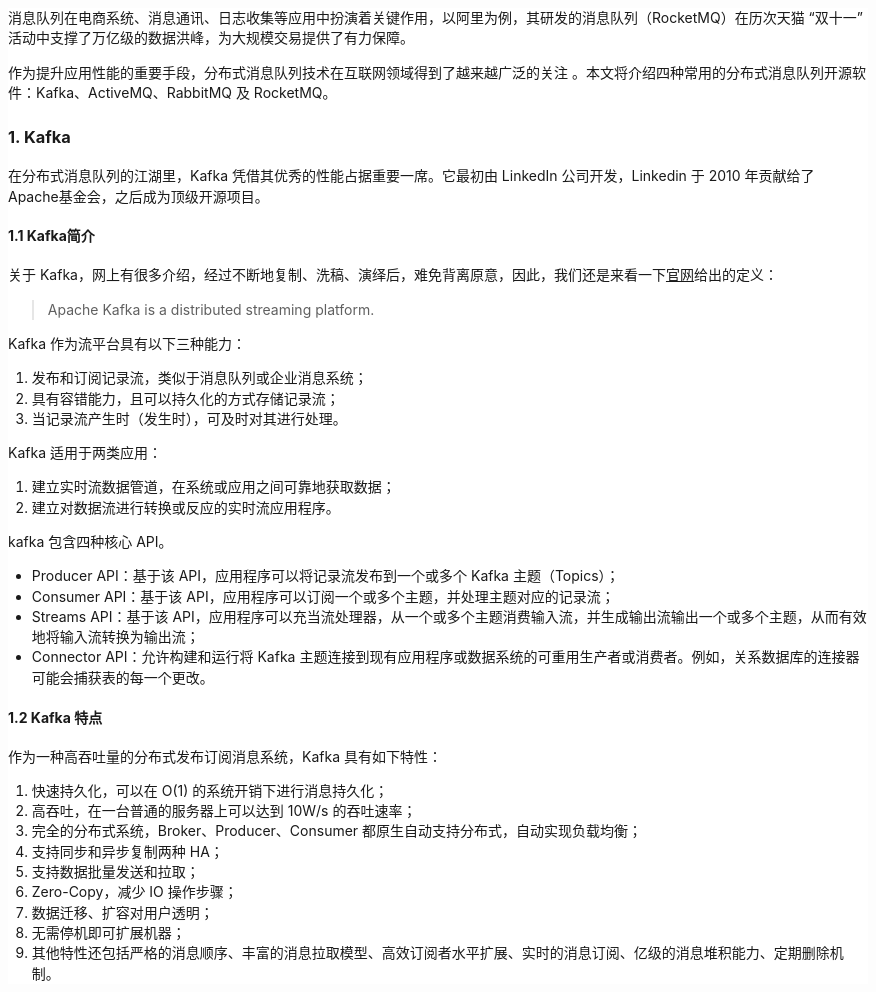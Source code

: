 <p>消息队列在电商系统、消息通讯、日志收集等应用中扮演着关键作用，以阿里为例，其研发的消息队列（RocketMQ）在历次天猫 “双十一” 活动中支撑了万亿级的数据洪峰，为大规模交易提供了有力保障。</p>

<p>作为提升应用性能的重要手段，分布式消息队列技术在互联网领域得到了越来越广泛的关注 。本文将介绍四种常用的分布式消息队列开源软件：Kafka、ActiveMQ、RabbitMQ 及 RocketMQ。</p>

<h3 id="1-kafka">1. Kafka</h3>

<p>在分布式消息队列的江湖里，Kafka 凭借其优秀的性能占据重要一席。它最初由 LinkedIn 公司开发，Linkedin 于 2010 年贡献给了 Apache基金会，之后成为顶级开源项目。</p>

<h4 id="1-1-kafka简介">1.1 Kafka简介</h4>

<p>关于 Kafka，网上有很多介绍，经过不断地复制、洗稿、演绎后，难免背离原意，因此，我们还是来看一下<a href="http://kafka.apache.org/intro" target="_blank">官网</a>给出的定义：</p>

<blockquote>
<p>Apache Kafka is a distributed streaming platform.</p>
</blockquote>

<p>Kafka 作为流平台具有以下三种能力：</p>

<ol>
<li>发布和订阅记录流，类似于消息队列或企业消息系统；</li>
<li>具有容错能力，且可以持久化的方式存储记录流；</li>
<li>当记录流产生时（发生时），可及时对其进行处理。</li>
</ol>

<p>Kafka 适用于两类应用：</p>

<ol>
<li>建立实时流数据管道，在系统或应用之间可靠地获取数据；</li>
<li>建立对数据流进行转换或反应的实时流应用程序。</li>
</ol>

<p>kafka 包含四种核心 API。</p>

<ul>
<li>Producer API：基于该 API，应用程序可以将记录流发布到一个或多个 Kafka 主题（Topics）；</li>
<li>Consumer API：基于该 API，应用程序可以订阅一个或多个主题，并处理主题对应的记录流；</li>
<li>Streams API：基于该 API，应用程序可以充当流处理器，从一个或多个主题消费输入流，并生成输出流输出一个或多个主题，从而有效地将输入流转换为输出流；</li>
<li>Connector API：允许构建和运行将 Kafka 主题连接到现有应用程序或数据系统的可重用生产者或消费者。例如，关系数据库的连接器可能会捕获表的每一个更改。</li>
</ul>

<h4 id="1-2-kafka-特点">1.2 Kafka 特点</h4>

<p>作为一种高吞吐量的分布式发布订阅消息系统，Kafka 具有如下特性：</p>

<ol>
<li>快速持久化，可以在 O(1) 的系统开销下进行消息持久化；</li>
<li>高吞吐，在一台普通的服务器上可以达到 10W/s 的吞吐速率；</li>
<li>完全的分布式系统，Broker、Producer、Consumer 都原生自动支持分布式，自动实现负载均衡；</li>
<li>支持同步和异步复制两种 HA；</li>
<li>支持数据批量发送和拉取；</li>
<li>Zero-Copy，减少 IO 操作步骤；</li>
<li>数据迁移、扩容对用户透明；</li>
<li>无需停机即可扩展机器；</li>
<li>其他特性还包括严格的消息顺序、丰富的消息拉取模型、高效订阅者水平扩展、实时的消息订阅、亿级的消息堆积能力、定期删除机制。</li>
</ol>
